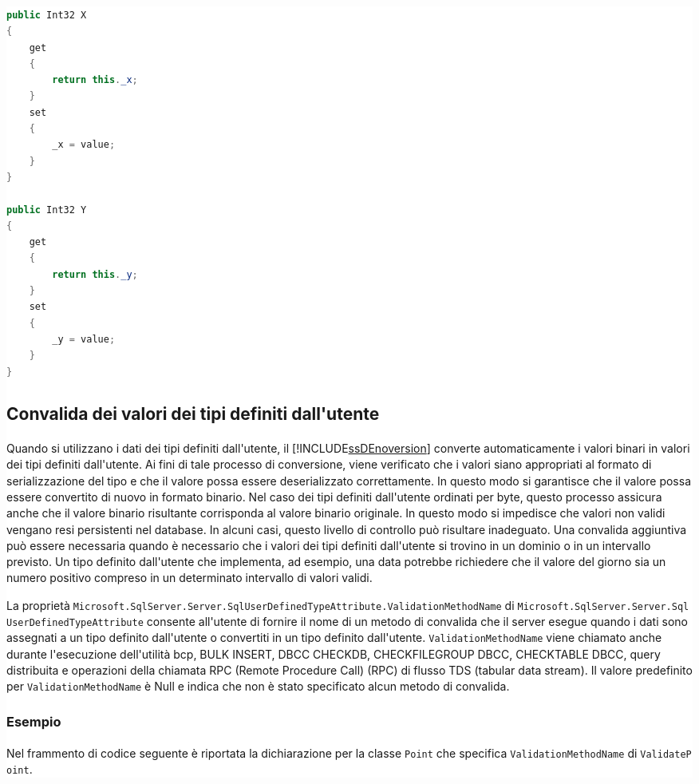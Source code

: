 ```csharp  
public Int32 X  
{  
    get  
    {  
        return this._x;  
    }  
    set   
    {  
        _x = value;  
    }  
}  
  
public Int32 Y  
{  
    get  
    {  
        return this._y;  
    }  
    set  
    {  
        _y = value;  
    }  
}  
```  
  
## <a name="validating-udt-values"></a>Convalida dei valori dei tipi definiti dall'utente  
 Quando si utilizzano i dati dei tipi definiti dall'utente, il [!INCLUDE[ssDEnoversion](../../includes/ssdenoversion-md.md)] converte automaticamente i valori binari in valori dei tipi definiti dall'utente. Ai fini di tale processo di conversione, viene verificato che i valori siano appropriati al formato di serializzazione del tipo e che il valore possa essere deserializzato correttamente. In questo modo si garantisce che il valore possa essere convertito di nuovo in formato binario. Nel caso dei tipi definiti dall'utente ordinati per byte, questo processo assicura anche che il valore binario risultante corrisponda al valore binario originale. In questo modo si impedisce che valori non validi vengano resi persistenti nel database. In alcuni casi, questo livello di controllo può risultare inadeguato. Una convalida aggiuntiva può essere necessaria quando è necessario che i valori dei tipi definiti dall'utente si trovino in un dominio o in un intervallo previsto. Un tipo definito dall'utente che implementa, ad esempio, una data potrebbe richiedere che il valore del giorno sia un numero positivo compreso in un determinato intervallo di valori validi.  
  
 La proprietà `Microsoft.SqlServer.Server.SqlUserDefinedTypeAttribute.ValidationMethodName` di `Microsoft.SqlServer.Server.SqlUserDefinedTypeAttribute` consente all'utente di fornire il nome di un metodo di convalida che il server esegue quando i dati sono assegnati a un tipo definito dall'utente o convertiti in un tipo definito dall'utente. `ValidationMethodName` viene chiamato anche durante l'esecuzione dell'utilità bcp, BULK INSERT, DBCC CHECKDB, CHECKFILEGROUP DBCC, CHECKTABLE DBCC, query distribuita e operazioni della chiamata RPC (Remote Procedure Call) (RPC) di flusso TDS (tabular data stream). Il valore predefinito per `ValidationMethodName` è Null e indica che non è stato specificato alcun metodo di convalida.  
  
### <a name="example"></a>Esempio  
 Nel frammento di codice seguente è riportata la dichiarazione per la classe `Point` che specifica `ValidationMethodName` di `ValidatePoint`.  
  